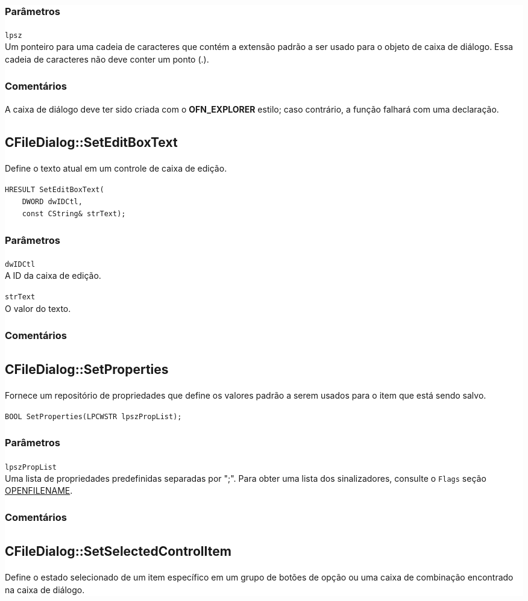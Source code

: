 ### <a name="parameters"></a>Parâmetros  
 `lpsz`  
 Um ponteiro para uma cadeia de caracteres que contém a extensão padrão a ser usado para o objeto de caixa de diálogo. Essa cadeia de caracteres não deve conter um ponto (.).  
  
### <a name="remarks"></a>Comentários  
 A caixa de diálogo deve ter sido criada com o **OFN_EXPLORER** estilo; caso contrário, a função falhará com uma declaração.  
  
##  <a name="seteditboxtext"></a>  CFileDialog::SetEditBoxText  
 Define o texto atual em um controle de caixa de edição.  
  
```  
HRESULT SetEditBoxText(
    DWORD dwIDCtl,  
    const CString& strText);
```  
  
### <a name="parameters"></a>Parâmetros  
 `dwIDCtl`  
 A ID da caixa de edição.  
  
 `strText`  
 O valor do texto.  
  
### <a name="remarks"></a>Comentários  
  
##  <a name="setproperties"></a>  CFileDialog::SetProperties  
 Fornece um repositório de propriedades que define os valores padrão a serem usados para o item que está sendo salvo.  
  
```  
BOOL SetProperties(LPCWSTR lpszPropList);
```  
  
### <a name="parameters"></a>Parâmetros  
 `lpszPropList`  
 Uma lista de propriedades predefinidas separadas por ";". Para obter uma lista dos sinalizadores, consulte o `Flags` seção [OPENFILENAME](http://msdn.microsoft.com/en-us/8cecfd45-f7c1-4f8d-81a0-4e7fecc3b104).  
  
### <a name="remarks"></a>Comentários  
  
##  <a name="setselectedcontrolitem"></a>  CFileDialog::SetSelectedControlItem  
 Define o estado selecionado de um item específico em um grupo de botões de opção ou uma caixa de combinação encontrado na caixa de diálogo.  
  